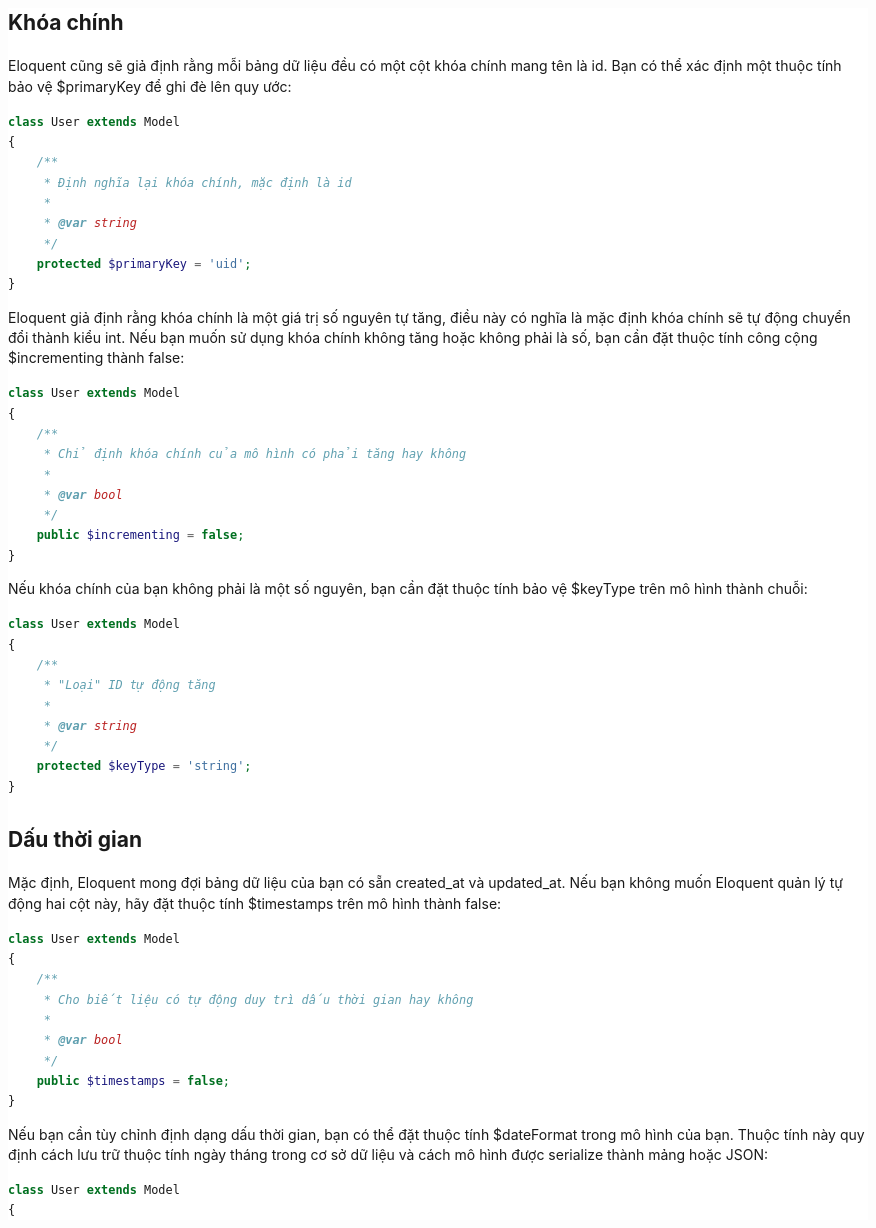 ## Khóa chính
Eloquent cũng sẽ giả định rằng mỗi bảng dữ liệu đều có một cột khóa chính mang tên là id. Bạn có thể xác định một thuộc tính bảo vệ $primaryKey để ghi đè lên quy ước:
```php
class User extends Model
{
    /**
     * Định nghĩa lại khóa chính, mặc định là id
     *
     * @var string
     */
    protected $primaryKey = 'uid';
}
```

Eloquent giả định rằng khóa chính là một giá trị số nguyên tự tăng, điều này có nghĩa là mặc định khóa chính sẽ tự động chuyển đổi thành kiểu int. Nếu bạn muốn sử dụng khóa chính không tăng hoặc không phải là số, bạn cần đặt thuộc tính công cộng $incrementing thành false:
```php
class User extends Model
{
    /**
     * Chỉ định khóa chính của mô hình có phải tăng hay không
     *
     * @var bool
     */
    public $incrementing = false;
}
```

Nếu khóa chính của bạn không phải là một số nguyên, bạn cần đặt thuộc tính bảo vệ $keyType trên mô hình thành chuỗi:
```php
class User extends Model
{
    /**
     * "Loại" ID tự động tăng
     *
     * @var string
     */
    protected $keyType = 'string';
}
```

## Dấu thời gian
Mặc định, Eloquent mong đợi bảng dữ liệu của bạn có sẵn created_at và updated_at. Nếu bạn không muốn Eloquent quản lý tự động hai cột này, hãy đặt thuộc tính $timestamps trên mô hình thành false:
```php
class User extends Model
{
    /**
     * Cho biết liệu có tự động duy trì dấu thời gian hay không
     *
     * @var bool
     */
    public $timestamps = false;
}
```
Nếu bạn cần tùy chỉnh định dạng dấu thời gian, bạn có thể đặt thuộc tính $dateFormat trong mô hình của bạn. Thuộc tính này quy định cách lưu trữ thuộc tính ngày tháng trong cơ sở dữ liệu và cách mô hình được serialize thành mảng hoặc JSON:
```php
class User extends Model
{
```